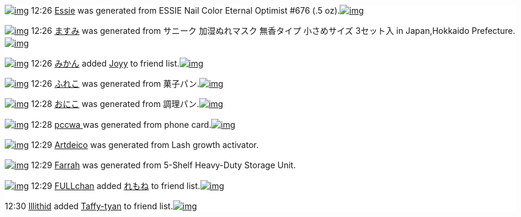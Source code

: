 [![img](http://kacdn07.appspot.com/6289206510878720/f2ba.png)](http://www.barcodekanojo.com/kanojo/2745159/Essie) 12:26 [Essie](http://www.barcodekanojo.com/kanojo/2745159/Essie) was generated from ESSIE Nail Color Eternal Optimist #676 (.5 oz).[![img](http://kacdn10.appspot.com/5506743731748864/79ad.jpg)](http://www.barcodekanojo.com/product_images/barcode/5287698/1389756327/50x50xESSIE,P20Nail,P20Color,P20Eternal,P20Optimist,P20,P23676,P20,P28.5,P20oz,P29.jpg,qw=88,ah=88.pagespeed.ic.ea1TEwc6Y8.jpg)

[![img](http://kacdn05.appspot.com/4859179432935424/7aed.png)](http://www.barcodekanojo.com/kanojo/2745160/%E3%81%BE%E3%81%99%E3%81%BF) 12:26 [ますみ](http://www.barcodekanojo.com/kanojo/2745160/%E3%81%BE%E3%81%99%E3%81%BF) was generated from サニーク 加湿ぬれマスク 無香タイプ 小さめサイズ 3セット入 in Japan,Hokkaido Prefecture.[![img](http://kacdn05.appspot.com/5312873471410176/c130.jpg)](http://www.barcodekanojo.com/product_images/barcode/5287699/1389756343/%E3%82%B5%E3%83%8B%E3%83%BC%E3%82%AF%20%E5%8A%A0%E6%B9%BF%E3%81%AC%E3%82%8C%E3%83%9E%E3%82%B9%E3%82%AF%20%E7%84%A1%E9%A6%99%E3%82%BF%E3%82%A4%E3%83%97%20%E5%B0%8F%E3%81%95%E3%82%81%E3%82%B5%E3%82%A4%E3%82%BA%203%E3%82%BB%E3%83%83%E3%83%88%E5%85%A5.jpg)

[![img](http://kacdn04.appspot.com/5268154271924224/2d72.jpg)](http://www.barcodekanojo.com/user/427368/%E3%81%BF%E3%81%8B%E3%82%93) 12:26 [みかん](http://www.barcodekanojo.com/user/427368/%E3%81%BF%E3%81%8B%E3%82%93) added [Joyy](http://www.barcodekanojo.com/kanojo/2493613/Joyy) to friend list.[![img](http://kacdn06.appspot.com/4905534746525696/9732.png)](http://www.barcodekanojo.com/kanojo/2493613/Joyy)

[![img](http://kacdn03.appspot.com/4711407325020160/d4a78.png)](http://www.barcodekanojo.com/kanojo/2745161/%E3%81%B5%E3%82%8C%E3%81%93) 12:26 [ふれこ](http://www.barcodekanojo.com/kanojo/2745161/%E3%81%B5%E3%82%8C%E3%81%93) was generated from 菓子パン.[![img](http://kacdn01.appspot.com/5505479132315648/973e.jpg)](http://www.barcodekanojo.com/product_images/barcode/5287701/1389756391/%E8%8F%93%E5%AD%90%E3%83%91%E3%83%B3.jpg)

[![img](http://img268.imageshack.us/img268/5504/m9w3.png)](http://www.barcodekanojo.com/kanojo/2745162/%E3%81%8A%E3%81%AB%E3%81%93) 12:28 [おにこ](http://www.barcodekanojo.com/kanojo/2745162/%E3%81%8A%E3%81%AB%E3%81%93) was generated from 調理パン.[![img](http://kacdn03.appspot.com/5978696481505280/1516.jpg)](http://www.barcodekanojo.com/product_images/barcode/5287702/1389756458/%E8%AA%BF%E7%90%86%E3%83%91%E3%83%B3.jpg)

[![img](http://kacdn04.appspot.com/4814212735959040/93c4.png)](http://www.barcodekanojo.com/kanojo/2745163/pccwa%20) 12:28 [pccwa ](http://www.barcodekanojo.com/kanojo/2745163/pccwa%20) was generated from phone card.[![img](http://kacdn06.appspot.com/4821287620837376/8291.jpg)](http://www.barcodekanojo.com/product_images/barcode/5287703/1389756474/phone%20card.jpg)

[![img](http://kacdn03.appspot.com/5897375839158272/4b3e.png)](http://www.barcodekanojo.com/kanojo/2745164/Artdeico) 12:29 [Artdeico](http://www.barcodekanojo.com/kanojo/2745164/Artdeico) was generated from Lash growth activator.

[![img](http://kacdn08.appspot.com/4970230107340800/87eb.png)](http://www.barcodekanojo.com/kanojo/2745165/Farrah) 12:29 [Farrah](http://www.barcodekanojo.com/kanojo/2745165/Farrah) was generated from 5-Shelf Heavy-Duty Storage Unit.

[![img](http://kacdn10.appspot.com/5070461490692096/3657.jpg)](http://www.barcodekanojo.com/user/209859/FULLchan) 12:29 [FULLchan](http://www.barcodekanojo.com/user/209859/FULLchan) added [れもね](http://www.barcodekanojo.com/kanojo/307335/%E3%82%8C%E3%82%82%E3%81%AD) to friend list.[![img](http://kacdn03.appspot.com/5704111169208320/86fd.png)](http://www.barcodekanojo.com/kanojo/307335/%E3%82%8C%E3%82%82%E3%81%AD)

12:30 [Illithid](http://www.barcodekanojo.com/user/429732/Illithid) added [Taffy-tyan](http://www.barcodekanojo.com/kanojo/2482510/Taffy-tyan) to friend list.[![img](http://kacdn01.appspot.com/6662969597362176/8e8a.png)](http://www.barcodekanojo.com/kanojo/2482510/Taffy-tyan)
